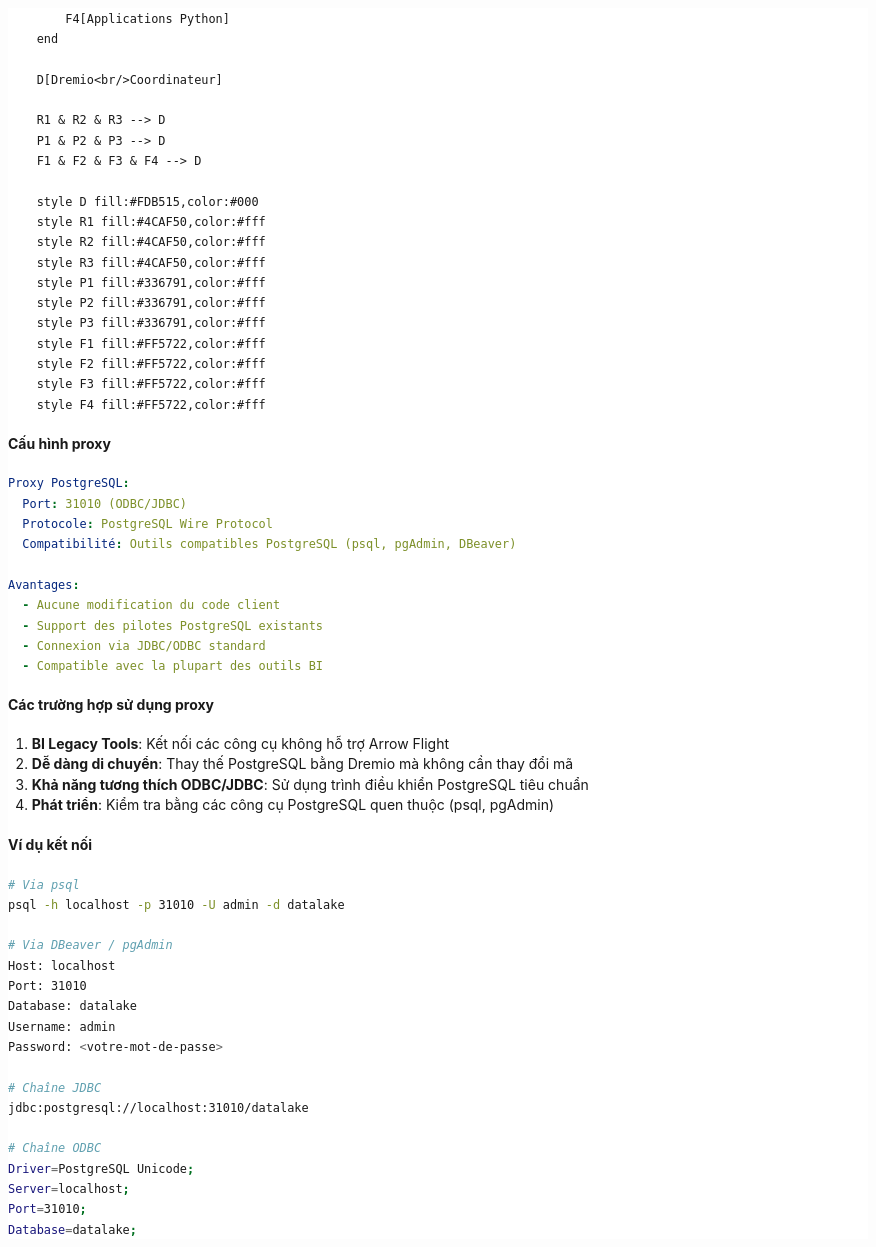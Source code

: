 ```mermaid
        F4[Applications Python]
    end
    
    D[Dremio<br/>Coordinateur]
    
    R1 & R2 & R3 --> D
    P1 & P2 & P3 --> D
    F1 & F2 & F3 & F4 --> D
    
    style D fill:#FDB515,color:#000
    style R1 fill:#4CAF50,color:#fff
    style R2 fill:#4CAF50,color:#fff
    style R3 fill:#4CAF50,color:#fff
    style P1 fill:#336791,color:#fff
    style P2 fill:#336791,color:#fff
    style P3 fill:#336791,color:#fff
    style F1 fill:#FF5722,color:#fff
    style F2 fill:#FF5722,color:#fff
    style F3 fill:#FF5722,color:#fff
    style F4 fill:#FF5722,color:#fff
```

#### Cấu hình proxy

```yaml
Proxy PostgreSQL:
  Port: 31010 (ODBC/JDBC)
  Protocole: PostgreSQL Wire Protocol
  Compatibilité: Outils compatibles PostgreSQL (psql, pgAdmin, DBeaver)
  
Avantages:
  - Aucune modification du code client
  - Support des pilotes PostgreSQL existants
  - Connexion via JDBC/ODBC standard
  - Compatible avec la plupart des outils BI
```

#### Các trường hợp sử dụng proxy

1. **BI Legacy Tools**: Kết nối các công cụ không hỗ trợ Arrow Flight
2. **Dễ dàng di chuyển**: Thay thế PostgreSQL bằng Dremio mà không cần thay đổi mã
3. **Khả năng tương thích ODBC/JDBC**: Sử dụng trình điều khiển PostgreSQL tiêu chuẩn
4. **Phát triển**: Kiểm tra bằng các công cụ PostgreSQL quen thuộc (psql, pgAdmin)

#### Ví dụ kết nối

```bash
# Via psql
psql -h localhost -p 31010 -U admin -d datalake

# Via DBeaver / pgAdmin
Host: localhost
Port: 31010
Database: datalake
Username: admin
Password: <votre-mot-de-passe>

# Chaîne JDBC
jdbc:postgresql://localhost:31010/datalake

# Chaîne ODBC
Driver=PostgreSQL Unicode;
Server=localhost;
Port=31010;
Database=datalake;
```